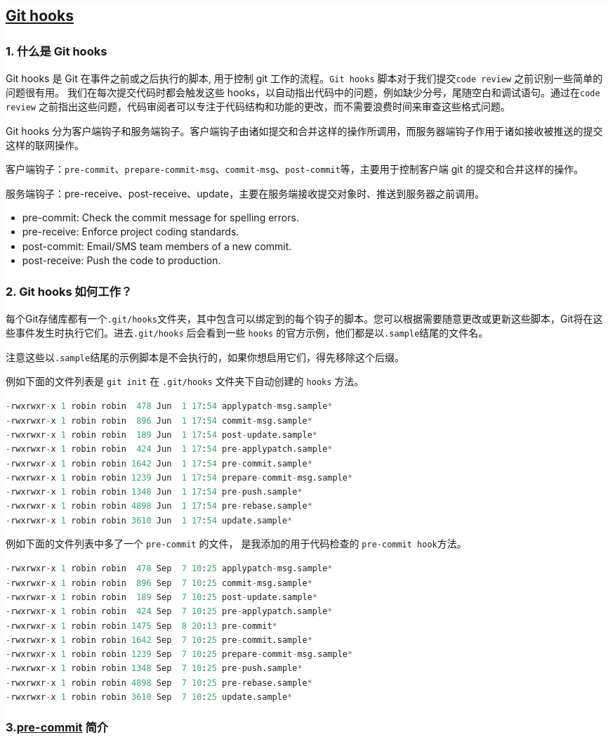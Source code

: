## [Git hooks](https://githooks.com)
### 1. 什么是 Git hooks


Git hooks 是 Git 在事件之前或之后执行的脚本, 用于控制 git 工作的流程。`Git hooks` 脚本对于我们提交`code review` 之前识别一些简单的问题很有用。 我们在每次提交代码时都会触发这些 hooks，以自动指出代码中的问题，例如缺少分号，尾随空白和调试语句。通过在`code review` 之前指出这些问题，代码审阅者可以专注于代码结构和功能的更改，而不需要浪费时间来审查这些格式问题。

Git hooks 分为客户端钩子和服务端钩子。客户端钩子由诸如提交和合并这样的操作所调用，而服务器端钩子作用于诸如接收被推送的提交这样的联网操作。

客户端钩子：`pre-commit`、`prepare-commit-msg`、`commit-msg`、`post-commit`等，主要用于控制客户端 git 的提交和合并这样的操作。

服务端钩子：pre-receive、post-receive、update，主要在服务端接收提交对象时、推送到服务器之前调用。

- pre-commit: Check the commit message for spelling errors.
- pre-receive: Enforce project coding standards.
- post-commit: Email/SMS team members of a new commit.
- post-receive: Push the code to production.

### 2. Git hooks 如何工作？

每个Git存储库都有一个`.git/hooks`文件夹，其中包含可以绑定到的每个钩子的脚本。您可以根据需要随意更改或更新这些脚本，Git将在这些事件发生时执行它们。进去`.git/hooks` 后会看到一些 `hooks` 的官方示例，他们都是以`.sample`结尾的文件名。

注意这些以`.sample`结尾的示例脚本是不会执行的，如果你想启用它们，得先移除这个后缀。

例如下面的文件列表是 `git init` 在 `.git/hooks` 文件夹下自动创建的 `hooks` 方法。

```python
-rwxrwxr-x 1 robin robin  478 Jun  1 17:54 applypatch-msg.sample*
-rwxrwxr-x 1 robin robin  896 Jun  1 17:54 commit-msg.sample*
-rwxrwxr-x 1 robin robin  189 Jun  1 17:54 post-update.sample*
-rwxrwxr-x 1 robin robin  424 Jun  1 17:54 pre-applypatch.sample*
-rwxrwxr-x 1 robin robin 1642 Jun  1 17:54 pre-commit.sample*
-rwxrwxr-x 1 robin robin 1239 Jun  1 17:54 prepare-commit-msg.sample*
-rwxrwxr-x 1 robin robin 1348 Jun  1 17:54 pre-push.sample*
-rwxrwxr-x 1 robin robin 4898 Jun  1 17:54 pre-rebase.sample*
-rwxrwxr-x 1 robin robin 3610 Jun  1 17:54 update.sample*
```

例如下面的文件列表中多了一个 `pre-commit` 的文件， 是我添加的用于代码检查的 `pre-commit hook`方法。

```python
-rwxrwxr-x 1 robin robin  478 Sep  7 10:25 applypatch-msg.sample*
-rwxrwxr-x 1 robin robin  896 Sep  7 10:25 commit-msg.sample*
-rwxrwxr-x 1 robin robin  189 Sep  7 10:25 post-update.sample*
-rwxrwxr-x 1 robin robin  424 Sep  7 10:25 pre-applypatch.sample*
-rwxrwxr-x 1 robin robin 1475 Sep  8 20:13 pre-commit*
-rwxrwxr-x 1 robin robin 1642 Sep  7 10:25 pre-commit.sample*
-rwxrwxr-x 1 robin robin 1239 Sep  7 10:25 prepare-commit-msg.sample*
-rwxrwxr-x 1 robin robin 1348 Sep  7 10:25 pre-push.sample*
-rwxrwxr-x 1 robin robin 4898 Sep  7 10:25 pre-rebase.sample*
-rwxrwxr-x 1 robin robin 3610 Sep  7 10:25 update.sample*
```

### 3.[pre-commit](https://pre-commit.com) 简介
